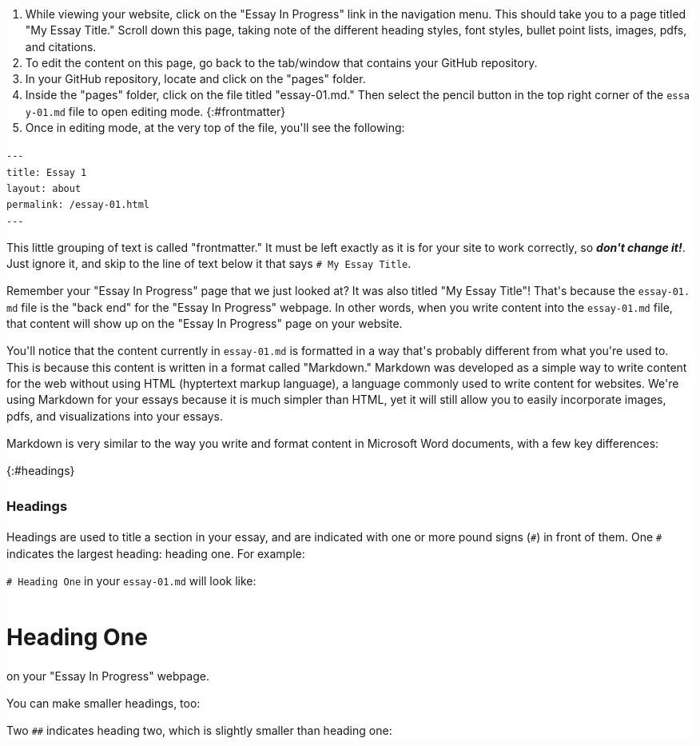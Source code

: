 1. While viewing your website, click on the "Essay In Progress" link in the navigation menu. This should take you to a page titled "My Essay Title." Scroll down this page, taking note of the different heading styles, font styles, bullet point lists, images, pdfs, and citations.
2. To edit the content on this page, go back to the tab/window that contains your GitHub repository.
3. In your GitHub repository, locate and click on the "pages" folder.  
4. Inside the "pages" folder, click on the file titled "essay-01.md." Then select the pencil button in the top right corner of the `essay-01.md` file to open editing mode. 
{:#frontmatter}
5. Once in editing mode, at the very top of the file, you'll see the following:
```
---
title: Essay 1
layout: about
permalink: /essay-01.html
---
```
This little grouping of text is called "frontmatter."
It must be left exactly as it is for your site to work correctly, so ***don't change it!***. 
Just ignore it, and skip to the line of text below it that says `# My Essay Title`.

Remember your "Essay In Progress" page that we just looked at?
It was also titled "My Essay Title"! 
That's because the `essay-01.md` file is the "back end" for the "Essay In Progress" webpage.
In other words, when you write content into the `essay-01.md` file, that content will show up on the "Essay In Progress" page on your website.

You'll notice that the content currently in `essay-01.md` is formatted in a way that's probably different from what you're used to. 
This is because this content is written in a format called "Markdown."
Markdown was developed as a simple way to write content for the web without using HTML (hyptertext markup language), a language commonly used to write content for websites.
We're using Markdown for your essays because it is much simpler than HTML, yet it will still allow you to easily incorporate images, pdfs, and visualizations into your essays.

Markdown is very similar to the way you write and format content in Microsoft Word documents, with a few key differences:

{:#headings}
### Headings

Headings are used to title a section in your essay, and are indicated with one or more pound signs (`#`) in front of them.
One `#` indicates the largest heading: heading one. For example:

`# Heading One` in your `essay-01.md` will look like:

# Heading One

on your "Essay In Progress" webpage.

You can make smaller headings, too:

Two `##` indicates heading two, which is slightly smaller than heading one:
